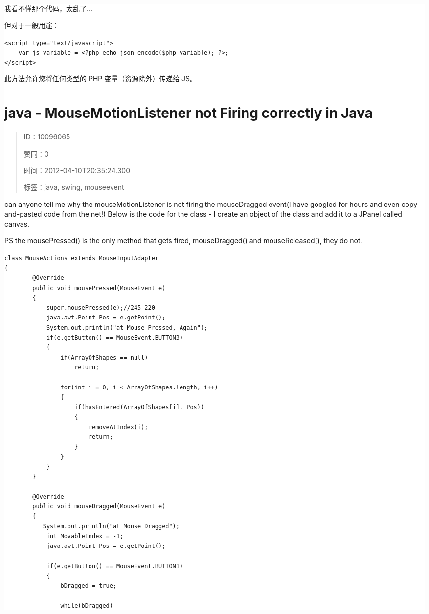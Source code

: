 我看不懂那个代码，太乱了...

但对于一般用途：

```
<script type="text/javascript">
    var js_variable = <?php echo json_encode($php_variable); ?>;
</script> 
```

此方法允许您将任何类型的 PHP 变量（资源除外）传递给 JS。

# java - MouseMotionListener not Firing correctly in Java

> ID：10096065
> 
> 赞同：0
> 
> 时间：2012-04-10T20:35:24.300
> 
> 标签：java, swing, mouseevent

can anyone tell me why the mouseMotionListener is not firing the mouseDragged event(I have googled for hours and even copy-and-pasted code from the net!) Below is the code for the class - I create an object of the class and add it to a JPanel called canvas.

PS the mousePressed() is the only method that gets fired, mouseDragged() and mouseReleased(), they do not.

```
class MouseActions extends MouseInputAdapter 
{
        @Override
        public void mousePressed(MouseEvent e) 
        {
            super.mousePressed(e);//245 220
            java.awt.Point Pos = e.getPoint();
            System.out.println("at Mouse Pressed, Again");
            if(e.getButton() == MouseEvent.BUTTON3)
            {
                if(ArrayOfShapes == null)
                    return;

                for(int i = 0; i < ArrayOfShapes.length; i++)
                {
                    if(hasEntered(ArrayOfShapes[i], Pos))
                    {
                        removeAtIndex(i);
                        return;
                    }
                }
            }
        }

        @Override
        public void mouseDragged(MouseEvent e) 
        {
           System.out.println("at Mouse Dragged");
            int MovableIndex = -1;
            java.awt.Point Pos = e.getPoint();

            if(e.getButton() == MouseEvent.BUTTON1)
            {
                bDragged = true;

                while(bDragged)
```
